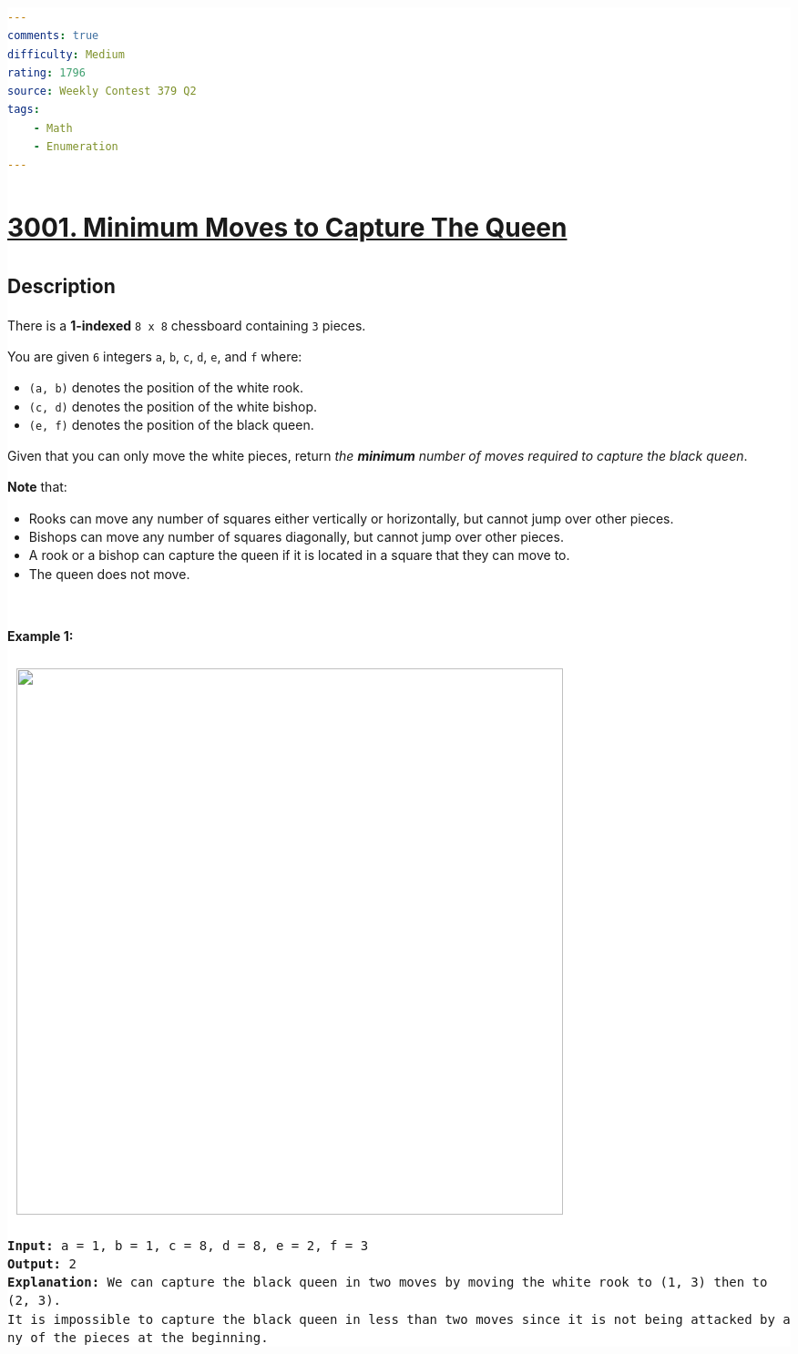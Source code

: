 ```yaml
---
comments: true
difficulty: Medium
rating: 1796
source: Weekly Contest 379 Q2
tags:
    - Math
    - Enumeration
---
```




# [3001. Minimum Moves to Capture The Queen](https://leetcode.com/problems/minimum-moves-to-capture-the-queen)

## Description



<p>There is a <strong>1-indexed</strong> <code>8 x 8</code> chessboard containing <code>3</code> pieces.</p>

<p>You are given <code>6</code> integers <code>a</code>, <code>b</code>, <code>c</code>, <code>d</code>, <code>e</code>, and <code>f</code> where:</p>

<ul>
	<li><code>(a, b)</code> denotes the position of the white rook.</li>
	<li><code>(c, d)</code> denotes the position of the white bishop.</li>
	<li><code>(e, f)</code> denotes the position of the black queen.</li>
</ul>

<p>Given that you can only move the white pieces, return <em>the <strong>minimum</strong> number of moves required to capture the black queen</em>.</p>

<p><strong>Note</strong> that:</p>

<ul>
	<li>Rooks can move any number of squares either vertically or horizontally, but cannot jump over other pieces.</li>
	<li>Bishops can move any number of squares diagonally, but cannot jump over other pieces.</li>
	<li>A rook or a bishop can capture the queen if it is located in a square that they can move to.</li>
	<li>The queen does not move.</li>
</ul>

<p>&nbsp;</p>
<p><strong class="example">Example 1:</strong></p>
<img alt="" src="https://fastly.jsdelivr.net/gh/doocs/leetcode@main/solution/3000-3099/3001.Minimum%20Moves%20to%20Capture%20The%20Queen/images/ex1.png" style="width: 600px; height: 600px; padding: 10px; background: #fff; border-radius: .5rem;" />
<pre>
<strong>Input:</strong> a = 1, b = 1, c = 8, d = 8, e = 2, f = 3
<strong>Output:</strong> 2
<strong>Explanation:</strong> We can capture the black queen in two moves by moving the white rook to (1, 3) then to (2, 3).
It is impossible to capture the black queen in less than two moves since it is not being attacked by any of the pieces at the beginning.
</pre>
